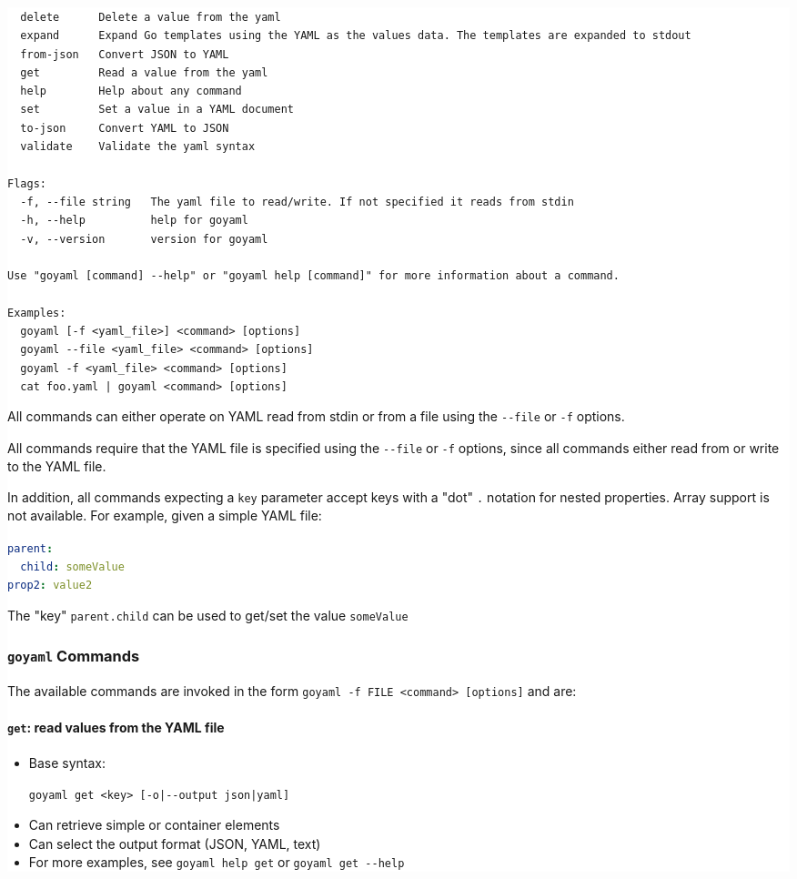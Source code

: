 ```
  delete      Delete a value from the yaml
  expand      Expand Go templates using the YAML as the values data. The templates are expanded to stdout
  from-json   Convert JSON to YAML
  get         Read a value from the yaml
  help        Help about any command
  set         Set a value in a YAML document
  to-json     Convert YAML to JSON
  validate    Validate the yaml syntax

Flags:
  -f, --file string   The yaml file to read/write. If not specified it reads from stdin
  -h, --help          help for goyaml
  -v, --version       version for goyaml

Use "goyaml [command] --help" or "goyaml help [command]" for more information about a command.

Examples:
  goyaml [-f <yaml_file>] <command> [options]
  goyaml --file <yaml_file> <command> [options]
  goyaml -f <yaml_file> <command> [options]
  cat foo.yaml | goyaml <command> [options]
```

All commands can either operate on YAML read from stdin or from a file using the `--file` or `-f` options.

All commands require that the YAML file is specified using the `--file` or `-f` options, since all commands either read from or write to the YAML file. 

In addition, all commands expecting a `key` parameter accept keys with a "dot" `.` notation for nested properties.  Array support is not available.  For example, given a simple YAML file:

```yaml
parent:
  child: someValue
prop2: value2
```

The "key" `parent.child` can be used to get/set the value `someValue`

### `goyaml` Commands

The available commands are invoked in the form `goyaml -f FILE <command> [options]` and are:

#### `get`: read values from the YAML file

  - Base syntax:
    ```
    goyaml get <key> [-o|--output json|yaml]
    ```
  - Can retrieve simple or container elements
  - Can select the output format (JSON, YAML, text)
  - For more examples, see `goyaml help get` or `goyaml get --help`
